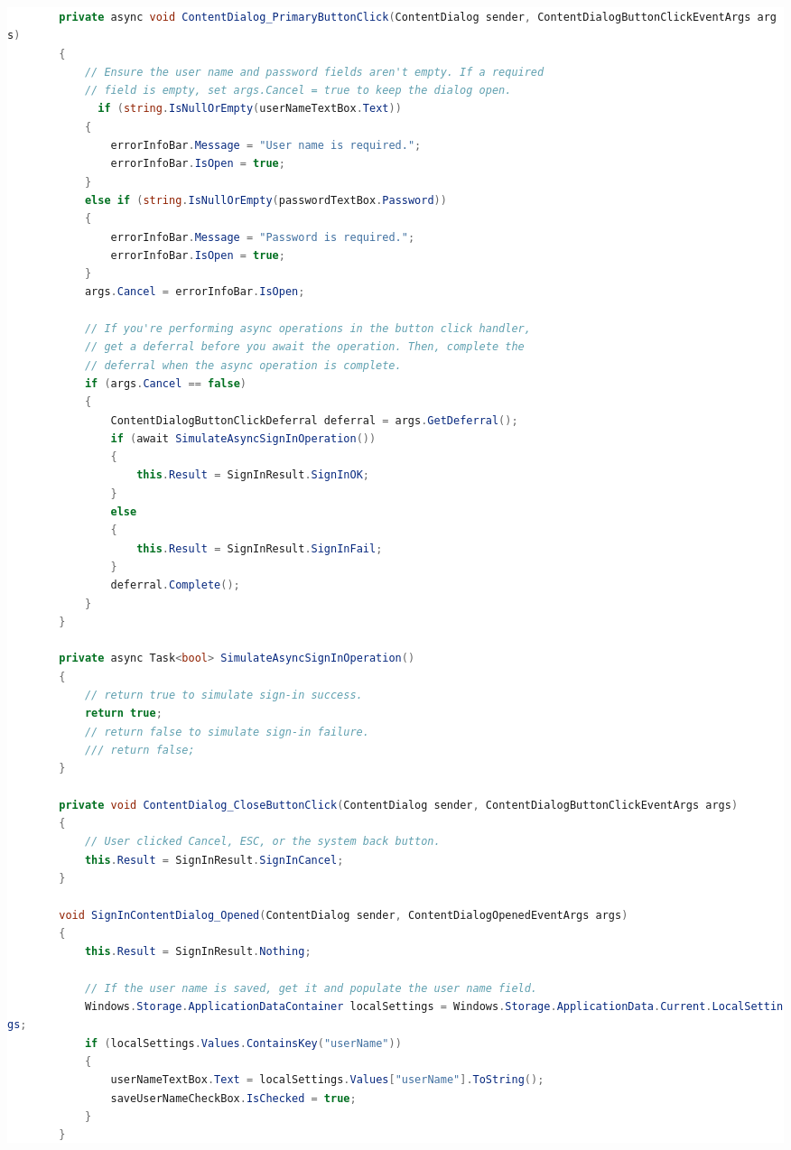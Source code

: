 ```csharp
        private async void ContentDialog_PrimaryButtonClick(ContentDialog sender, ContentDialogButtonClickEventArgs args)
        {
            // Ensure the user name and password fields aren't empty. If a required
            // field is empty, set args.Cancel = true to keep the dialog open.
              if (string.IsNullOrEmpty(userNameTextBox.Text))
            {
                errorInfoBar.Message = "User name is required.";
                errorInfoBar.IsOpen = true;
            }
            else if (string.IsNullOrEmpty(passwordTextBox.Password))
            {
                errorInfoBar.Message = "Password is required.";
                errorInfoBar.IsOpen = true;
            }
            args.Cancel = errorInfoBar.IsOpen;

            // If you're performing async operations in the button click handler,
            // get a deferral before you await the operation. Then, complete the
            // deferral when the async operation is complete.
            if (args.Cancel == false) 
            {
                ContentDialogButtonClickDeferral deferral = args.GetDeferral();
                if (await SimulateAsyncSignInOperation())
                {
                    this.Result = SignInResult.SignInOK;
                }
                else
                {
                    this.Result = SignInResult.SignInFail;
                }
                deferral.Complete();
            }
        }

        private async Task<bool> SimulateAsyncSignInOperation()
        {
            // return true to simulate sign-in success.
            return true;
            // return false to simulate sign-in failure.
            /// return false;
        }

        private void ContentDialog_CloseButtonClick(ContentDialog sender, ContentDialogButtonClickEventArgs args)
        {
            // User clicked Cancel, ESC, or the system back button.
            this.Result = SignInResult.SignInCancel;
        }

        void SignInContentDialog_Opened(ContentDialog sender, ContentDialogOpenedEventArgs args)
        {
            this.Result = SignInResult.Nothing;

            // If the user name is saved, get it and populate the user name field.
            Windows.Storage.ApplicationDataContainer localSettings = Windows.Storage.ApplicationData.Current.LocalSettings;
            if (localSettings.Values.ContainsKey("userName"))
            {
                userNameTextBox.Text = localSettings.Values["userName"].ToString();
                saveUserNameCheckBox.IsChecked = true;
            }
        }
```